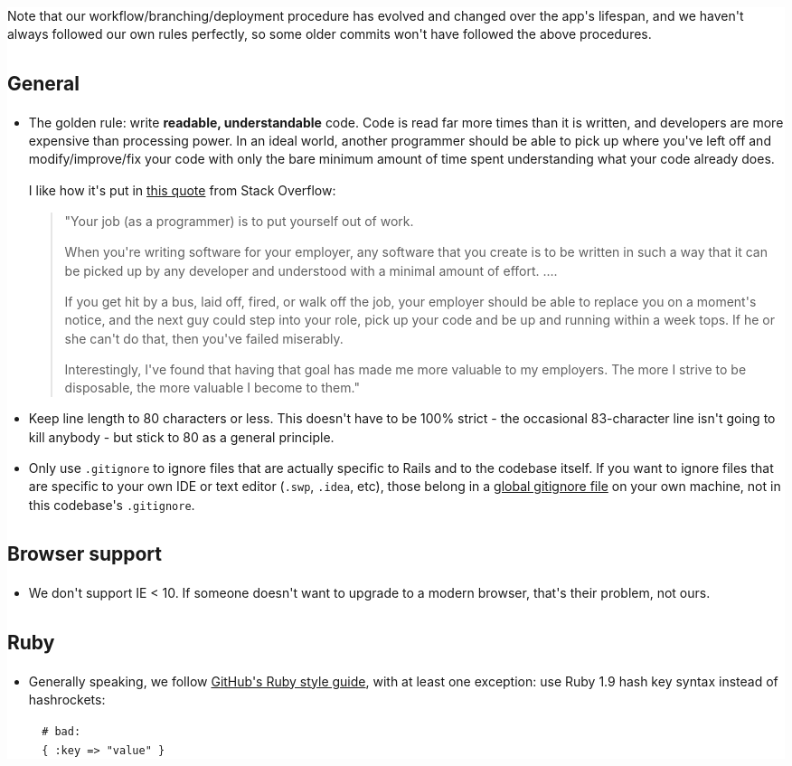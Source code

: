 Note that our workflow/branching/deployment procedure has evolved and changed
over the app's lifespan, and we haven't always followed our own rules
perfectly, so some older commits won't have followed the above procedures.

## General

- The golden rule: write **readable, understandable** code. Code is read far
  more times than it is written, and developers are more expensive than
  processing power. In an ideal world, another programmer should be able to
  pick up where you've left off and modify/improve/fix your code with only the
  bare minimum amount of time spent understanding what your code already does.

  I like how it's put in [this quote](http://stackoverflow.com/a/410799/1603071)
  from Stack Overflow:

  > "Your job (as a programmer) is to put yourself out of work.
  >
  > When you're writing software for your employer, any software that you
  > create is to be written in such a way that it can be picked up by any
  > developer and understood with a minimal amount of effort. ....
  >
  > If you get hit by a bus, laid off, fired, or walk off the job, your
  > employer should be able to replace you on a moment's notice, and the next
  > guy could step into your role, pick up your code and be up and running
  > within a week tops. If he or she can't do that, then you've failed
  > miserably.
  >
  > Interestingly, I've found that having that goal has made me more valuable
  > to my employers. The more I strive to be disposable, the more valuable I
  > become to them."

-  Keep line length to 80 characters or less. This doesn't have to be 100%
   strict -  the occasional 83-character line isn't going to kill anybody - but
   stick to 80 as a general principle.

-  Only use `.gitignore` to ignore files that are actually specific to Rails
   and to the codebase itself. If you want to ignore files that are specific to
   your own IDE or text editor (`.swp`, `.idea`, etc), those belong in a
   [global gitignore file](https://help.github.com/articles/ignoring-files/#create-a-global-gitignore)
   on your own machine, not in this codebase's `.gitignore`.

## Browser support

-  We don't support IE &lt; 10. If someone doesn't want to upgrade to a modern
   browser, that's their problem, not ours.

## Ruby

- Generally speaking, we follow
  [GitHub's Ruby style guide](https://github.com/styleguide/ruby), with at
  least one exception: use Ruby 1.9 hash key syntax instead of hashrockets:

        # bad:
        { :key => "value" }
